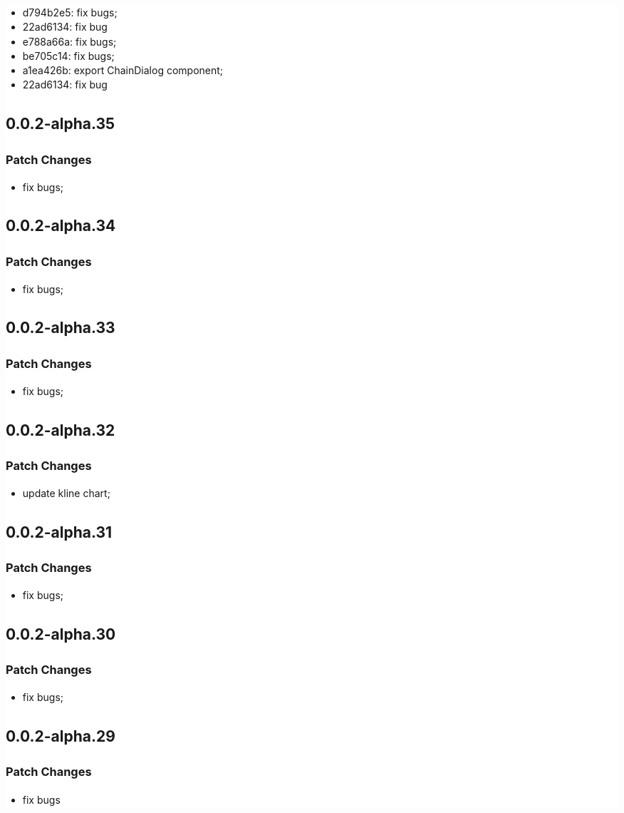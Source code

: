 - d794b2e5: fix bugs;
- 22ad6134: fix bug
- e788a66a: fix bugs;
- be705c14: fix bugs;
- a1ea426b: export ChainDialog component;
- 22ad6134: fix bug

## 0.0.2-alpha.35

### Patch Changes

- fix bugs;

## 0.0.2-alpha.34

### Patch Changes

- fix bugs;

## 0.0.2-alpha.33

### Patch Changes

- fix bugs;

## 0.0.2-alpha.32

### Patch Changes

- update kline chart;

## 0.0.2-alpha.31

### Patch Changes

- fix bugs;

## 0.0.2-alpha.30

### Patch Changes

- fix bugs;

## 0.0.2-alpha.29

### Patch Changes

- fix bugs
